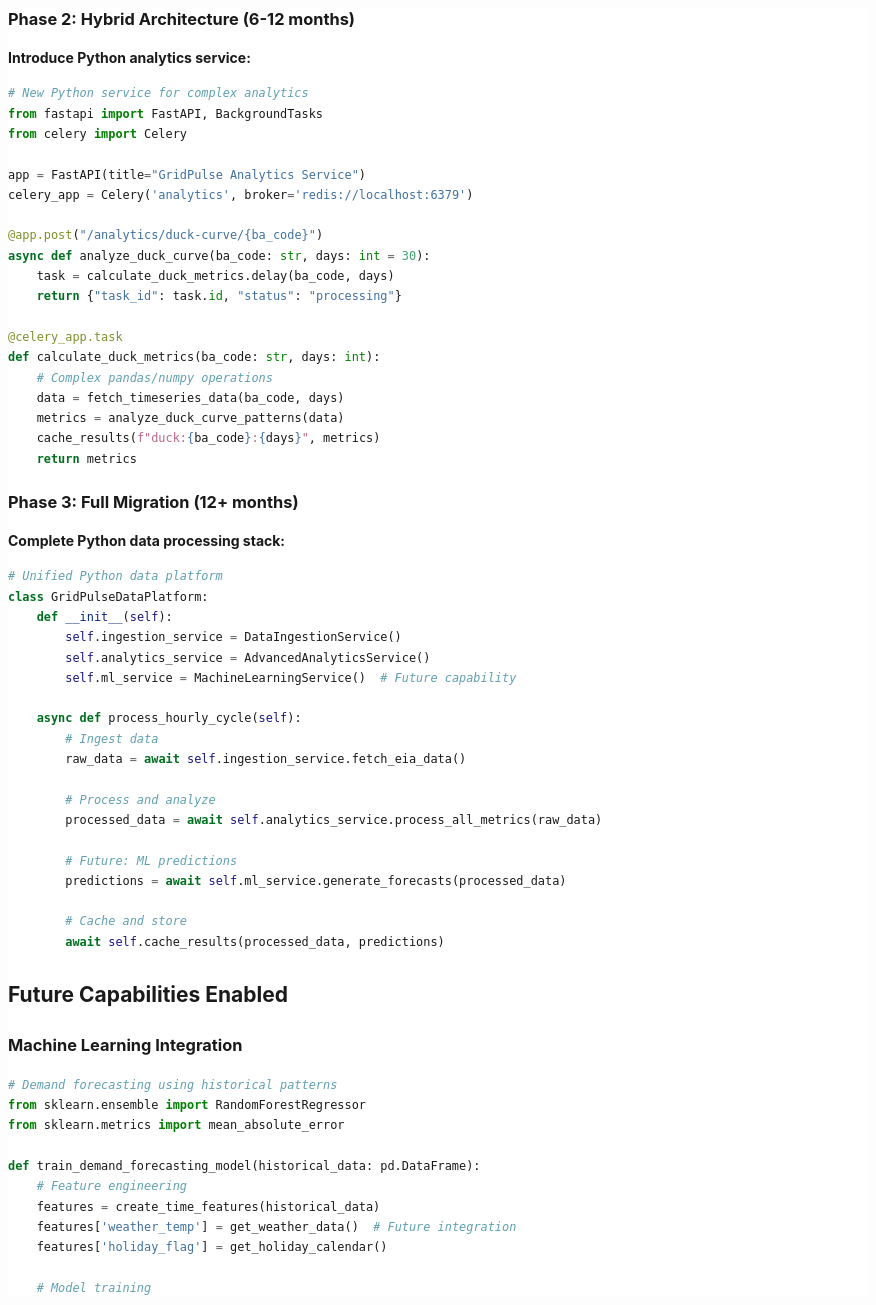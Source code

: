 ### Phase 2: Hybrid Architecture (6-12 months)
**Introduce Python analytics service:**
```python
# New Python service for complex analytics
from fastapi import FastAPI, BackgroundTasks
from celery import Celery

app = FastAPI(title="GridPulse Analytics Service")
celery_app = Celery('analytics', broker='redis://localhost:6379')

@app.post("/analytics/duck-curve/{ba_code}")
async def analyze_duck_curve(ba_code: str, days: int = 30):
    task = calculate_duck_metrics.delay(ba_code, days)
    return {"task_id": task.id, "status": "processing"}

@celery_app.task
def calculate_duck_metrics(ba_code: str, days: int):
    # Complex pandas/numpy operations
    data = fetch_timeseries_data(ba_code, days)
    metrics = analyze_duck_curve_patterns(data)
    cache_results(f"duck:{ba_code}:{days}", metrics)
    return metrics
```

### Phase 3: Full Migration (12+ months)
**Complete Python data processing stack:**
```python
# Unified Python data platform
class GridPulseDataPlatform:
    def __init__(self):
        self.ingestion_service = DataIngestionService()
        self.analytics_service = AdvancedAnalyticsService()
        self.ml_service = MachineLearningService()  # Future capability
    
    async def process_hourly_cycle(self):
        # Ingest data
        raw_data = await self.ingestion_service.fetch_eia_data()
        
        # Process and analyze
        processed_data = await self.analytics_service.process_all_metrics(raw_data)
        
        # Future: ML predictions
        predictions = await self.ml_service.generate_forecasts(processed_data)
        
        # Cache and store
        await self.cache_results(processed_data, predictions)
```

## Future Capabilities Enabled

### Machine Learning Integration
```python
# Demand forecasting using historical patterns
from sklearn.ensemble import RandomForestRegressor
from sklearn.metrics import mean_absolute_error

def train_demand_forecasting_model(historical_data: pd.DataFrame):
    # Feature engineering
    features = create_time_features(historical_data)
    features['weather_temp'] = get_weather_data()  # Future integration
    features['holiday_flag'] = get_holiday_calendar()
    
    # Model training
```